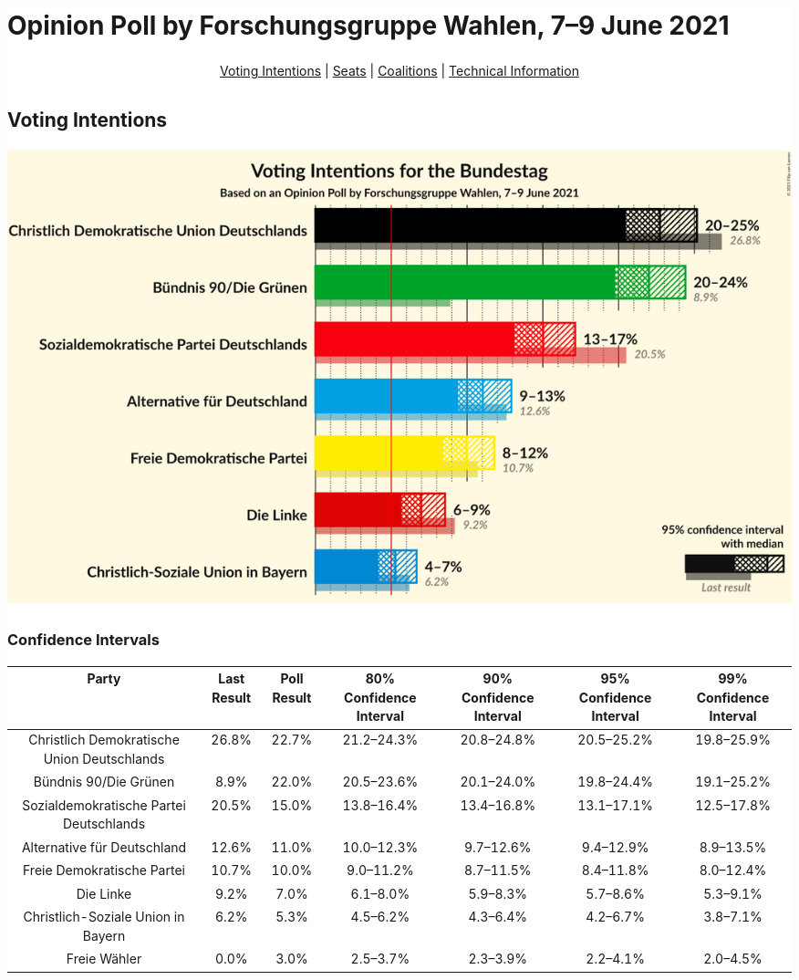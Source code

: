 # Opinion Poll by Forschungsgruppe Wahlen, 7–9 June 2021

<p align="center"><a href="#voting-intentions">Voting Intentions</a> | <a href="#seats">Seats</a> | <a href="#coalitions">Coalitions</a> | <a href="#technical-information">Technical Information</a></p>

## Voting Intentions

![Graph with voting intentions not yet produced](2021-06-09-ForschungsgruppeWahlen.png "Voting Intentions")

### Confidence Intervals

| Party | Last Result | Poll Result | 80% Confidence Interval | 90% Confidence Interval | 95% Confidence Interval | 99% Confidence Interval |
|:-----:|:-----------:|:-----------:|:-----------------------:|:-----------------------:|:-----------------------:|:-----------------------:|
| Christlich Demokratische Union Deutschlands | 26.8% | 22.7% | 21.2–24.3% |20.8–24.8% |20.5–25.2% |19.8–25.9% |
| Bündnis 90/Die Grünen | 8.9% | 22.0% | 20.5–23.6% |20.1–24.0% |19.8–24.4% |19.1–25.2% |
| Sozialdemokratische Partei Deutschlands | 20.5% | 15.0% | 13.8–16.4% |13.4–16.8% |13.1–17.1% |12.5–17.8% |
| Alternative für Deutschland | 12.6% | 11.0% | 10.0–12.3% |9.7–12.6% |9.4–12.9% |8.9–13.5% |
| Freie Demokratische Partei | 10.7% | 10.0% | 9.0–11.2% |8.7–11.5% |8.4–11.8% |8.0–12.4% |
| Die Linke | 9.2% | 7.0% | 6.1–8.0% |5.9–8.3% |5.7–8.6% |5.3–9.1% |
| Christlich-Soziale Union in Bayern | 6.2% | 5.3% | 4.5–6.2% |4.3–6.4% |4.2–6.7% |3.8–7.1% |
| Freie Wähler | 0.0% | 3.0% | 2.5–3.7% |2.3–3.9% |2.2–4.1% |2.0–4.5% |
